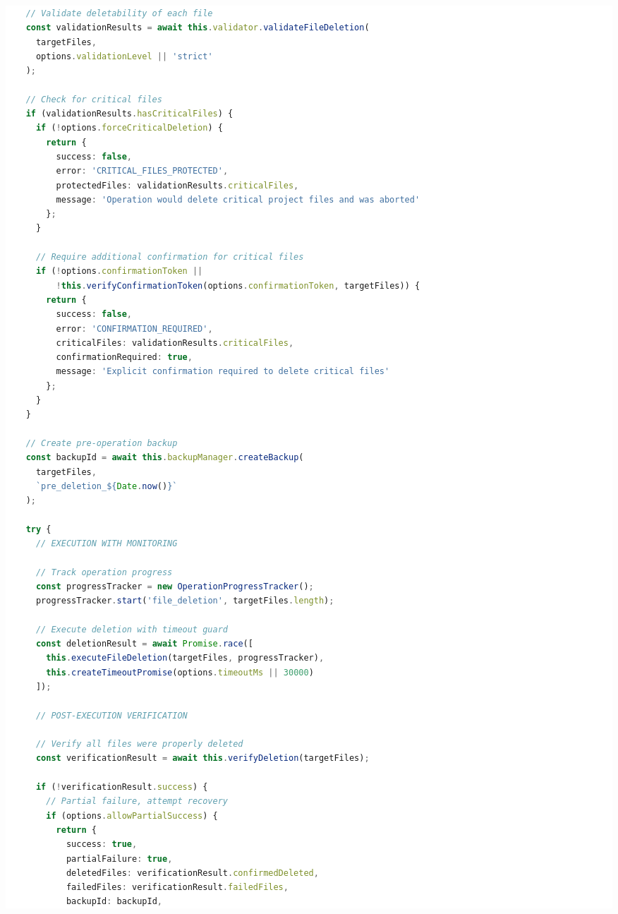 ```typescript
    // Validate deletability of each file
    const validationResults = await this.validator.validateFileDeletion(
      targetFiles,
      options.validationLevel || 'strict'
    );
    
    // Check for critical files
    if (validationResults.hasCriticalFiles) {
      if (!options.forceCriticalDeletion) {
        return {
          success: false,
          error: 'CRITICAL_FILES_PROTECTED',
          protectedFiles: validationResults.criticalFiles,
          message: 'Operation would delete critical project files and was aborted'
        };
      }
      
      // Require additional confirmation for critical files
      if (!options.confirmationToken || 
          !this.verifyConfirmationToken(options.confirmationToken, targetFiles)) {
        return {
          success: false,
          error: 'CONFIRMATION_REQUIRED',
          criticalFiles: validationResults.criticalFiles,
          confirmationRequired: true,
          message: 'Explicit confirmation required to delete critical files'
        };
      }
    }
    
    // Create pre-operation backup
    const backupId = await this.backupManager.createBackup(
      targetFiles,
      `pre_deletion_${Date.now()}`
    );
    
    try {
      // EXECUTION WITH MONITORING
      
      // Track operation progress
      const progressTracker = new OperationProgressTracker();
      progressTracker.start('file_deletion', targetFiles.length);
      
      // Execute deletion with timeout guard
      const deletionResult = await Promise.race([
        this.executeFileDeletion(targetFiles, progressTracker),
        this.createTimeoutPromise(options.timeoutMs || 30000)
      ]);
      
      // POST-EXECUTION VERIFICATION
      
      // Verify all files were properly deleted
      const verificationResult = await this.verifyDeletion(targetFiles);
      
      if (!verificationResult.success) {
        // Partial failure, attempt recovery
        if (options.allowPartialSuccess) {
          return {
            success: true,
            partialFailure: true,
            deletedFiles: verificationResult.confirmedDeleted,
            failedFiles: verificationResult.failedFiles,
            backupId: backupId,
```